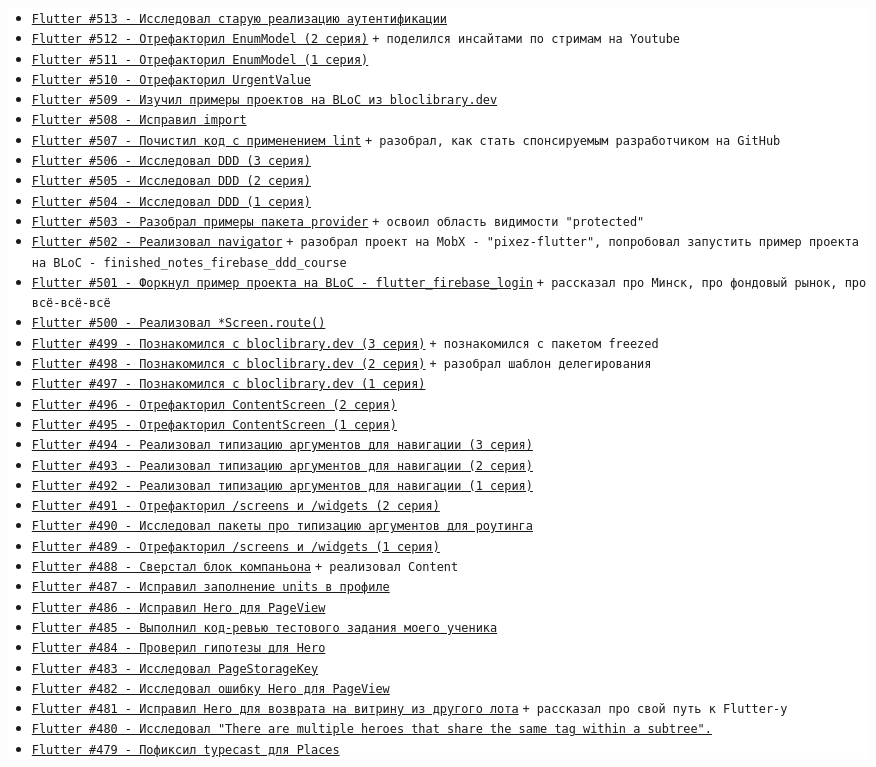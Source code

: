 - [`Flutter #513 - Исследовал старую реализацию аутентификации`](https://www.youtube.com/watch?v=JRhjwUoymtM)
- [`Flutter #512 - Отрефакторил EnumModel (2 серия)`](https://www.youtube.com/watch?v=EVHjLuA_cDM)
  `+ поделился инсайтами по стримам на Youtube`
- [`Flutter #511 - Отрефакторил EnumModel (1 серия)`](https://www.youtube.com/watch?v=99mnUFKeeME)
- [`Flutter #510 - Отрефакторил UrgentValue`](https://www.youtube.com/watch?v=7xmhbi2EkrA)
- [`Flutter #509 - Изучил примеры проектов на BLoC из bloclibrary.dev`](https://www.youtube.com/watch?v=uMgEdWAfzrY)
- [`Flutter #508 - Исправил import`](https://www.youtube.com/watch?v=ss5HuHHiNJg)
- [`Flutter #507 - Почистил код с применением lint`](https://www.youtube.com/watch?v=Kkda2OVVVCk)
  `+ разобрал, как стать спонсируемым разработчиком на GitHub`
- [`Flutter #506 - Исследовал DDD (3 серия)`](https://www.youtube.com/watch?v=V5WV6twb8V4)
- [`Flutter #505 - Исследовал DDD (2 серия)`](https://www.youtube.com/watch?v=K6wfHK2E4m8)
- [`Flutter #504 - Исследовал DDD (1 серия)`](https://www.youtube.com/watch?v=z_1UU_K08tI)
- [`Flutter #503 - Разобрал примеры пакета provider`](https://www.youtube.com/watch?v=90NDIN4cQjU)
  `+ освоил область видимости "protected"`
- [`Flutter #502 - Реализовал navigator`](https://www.youtube.com/watch?v=wjgh2Z2bu5w)
  `+ разобрал проект на MobX - "pixez-flutter", попробовал запустить пример проекта на BLoC - finished_notes_firebase_ddd_course`
- [`Flutter #501 - Форкнул пример проекта на BLoC - flutter_firebase_login`](https://www.youtube.com/watch?v=rViOUxsGs2k)
  `+ рассказал про Минск, про фондовый рынок, про всё-всё-всё`
- [`Flutter #500 - Реализовал *Screen.route()`](https://www.youtube.com/watch?v=EeINX3DLxxA)
- [`Flutter #499 - Познакомился с bloclibrary.dev (3 серия)`](https://www.youtube.com/watch?v=LBg-9wsSpzk)
  `+ познакомился с пакетом freezed`
- [`Flutter #498 - Познакомился с bloclibrary.dev (2 серия)`](https://www.youtube.com/watch?v=Wu0TvF0JPrQ)
  `+ разобрал шаблон делегирования`
- [`Flutter #497 - Познакомился с bloclibrary.dev (1 серия)`](https://www.youtube.com/watch?v=8cw6SMoFib0)
- [`Flutter #496 - Отрефакторил ContentScreen (2 серия)`](https://www.youtube.com/watch?v=XRUaeFtBQLg)
- [`Flutter #495 - Отрефакторил ContentScreen (1 серия)`](https://www.youtube.com/watch?v=It69OA2IEZA)
- [`Flutter #494 - Реализовал типизацию аргументов для навигации (3 серия)`](https://www.youtube.com/watch?v=0dFKQ6e9Cjc)
- [`Flutter #493 - Реализовал типизацию аргументов для навигации (2 серия)`](https://www.youtube.com/watch?v=KQU0EVOvIfM)
- [`Flutter #492 - Реализовал типизацию аргументов для навигации (1 серия)`](https://www.youtube.com/watch?v=zLg5ODYV4IQ)
- [`Flutter #491 - Отрефакторил /screens и /widgets (2 серия)`](https://www.youtube.com/watch?v=7EuC1xLcSQ4)
- [`Flutter #490 - Исследовал пакеты про типизацию аргументов для роутинга`](https://www.youtube.com/watch?v=fb0xy7NPQQY)
- [`Flutter #489 - Отрефакторил /screens и /widgets (1 серия)`](https://www.youtube.com/watch?v=JYcwAJ4jo_k)
- [`Flutter #488 - Сверстал блок компаньона`](https://www.youtube.com/watch?v=ecXc9Uk44iY)
  `+ реализовал Content`
- [`Flutter #487 - Исправил заполнение units в профиле`](https://www.youtube.com/watch?v=4i6y6jO5rW0)
- [`Flutter #486 - Исправил Hero для PageView`](https://www.youtube.com/watch?v=br7SsTmJDCk)
- [`Flutter #485 - Выполнил код-ревью тестового задания моего ученика`](https://www.youtube.com/watch?v=FcUseuPaYMU)
- [`Flutter #484 - Проверил гипотезы для Hero`](https://www.youtube.com/watch?v=_Bf2poTMIvY)
- [`Flutter #483 - Исследовал PageStorageKey`](https://www.youtube.com/watch?v=D7Y_5M0zuyM)
- [`Flutter #482 - Исследовал ошибку Hero для PageView`](https://www.youtube.com/watch?v=zljPztgTWOk)
- [`Flutter #481 - Исправил Hero для возврата на витрину из другого лота`](https://www.youtube.com/watch?v=4JIarWS0zg0)
  `+ рассказал про свой путь к Flutter-у`
- [`Flutter #480 - Исследовал "There are multiple heroes that share the same tag within a subtree".`](https://www.youtube.com/watch?v=kdJVHOUBsJE)
- [`Flutter #479 - Пофиксил typecast для Places`](https://www.youtube.com/watch?v=Wh1kUw90SeQ)
